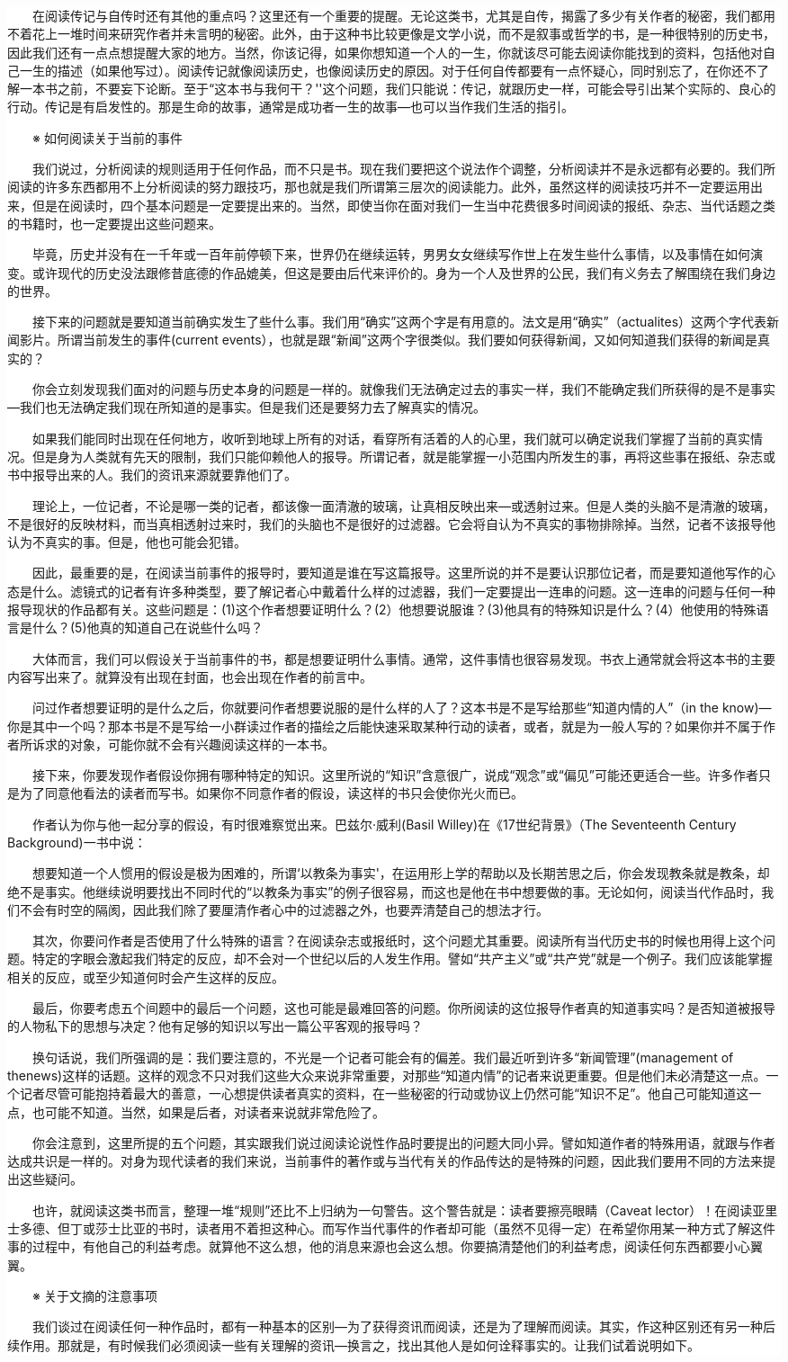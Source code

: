 　　在阅读传记与自传时还有其他的重点吗？这里还有一个重要的提醒。无论这类书，尤其是自传，揭露了多少有关作者的秘密，我们都用不着花上一堆时间来研究作者并未言明的秘密。此外，由于这种书比较更像是文学小说，而不是叙事或哲学的书，是一种很特别的历史书，因此我们还有一点点想提醒大家的地方。当然，你该记得，如果你想知道一个人的一生，你就该尽可能去阅读你能找到的资料，包括他对自己一生的描述（如果他写过）。阅读传记就像阅读历史，也像阅读历史的原因。对于任何自传都要有一点怀疑心，同时别忘了，在你还不了解一本书之前，不要妄下论断。至于“这本书与我何干？''这个问题，我们只能说：传记，就跟历史一样，可能会导引出某个实际的、良心的行动。传记是有启发性的。那是生命的故事，通常是成功者一生的故事—也可以当作我们生活的指引。

　　※ 如何阅读关于当前的事件

　　我们说过，分析阅读的规则适用于任何作品，而不只是书。现在我们要把这个说法作个调整，分析阅读并不是永远都有必要的。我们所阅读的许多东西都用不上分析阅读的努力跟技巧，那也就是我们所谓第三层次的阅读能力。此外，虽然这样的阅读技巧并不一定要运用出来，但是在阅读时，四个基本问题是一定要提出来的。当然，即使当你在面对我们一生当中花费很多时间阅读的报纸、杂志、当代话题之类的书籍时，也一定要提出这些问题来。

　　毕竟，历史并没有在一千年或一百年前停顿下来，世界仍在继续运转，男男女女继续写作世上在发生些什么事情，以及事情在如何演变。或许现代的历史没法跟修昔底德的作品媲美，但这是要由后代来评价的。身为一个人及世界的公民，我们有义务去了解围绕在我们身边的世界。

　　接下来的问题就是要知道当前确实发生了些什么事。我们用“确实”这两个字是有用意的。法文是用“确实”（actualites）这两个字代表新闻影片。所谓当前发生的事件(current events），也就是跟“新闻”这两个字很类似。我们要如何获得新闻，又如何知道我们获得的新闻是真实的？

　　你会立刻发现我们面对的问题与历史本身的问题是一样的。就像我们无法确定过去的事实一样，我们不能确定我们所获得的是不是事实—我们也无法确定我们现在所知道的是事实。但是我们还是要努力去了解真实的情况。

　　如果我们能同时出现在任何地方，收听到地球上所有的对话，看穿所有活着的人的心里，我们就可以确定说我们掌握了当前的真实情况。但是身为人类就有先天的限制，我们只能仰赖他人的报导。所谓记者，就是能掌握一小范围内所发生的事，再将这些事在报纸、杂志或书中报导出来的人。我们的资讯来源就要靠他们了。

　　理论上，一位记者，不论是哪一类的记者，都该像一面清澈的玻璃，让真相反映出来—或透射过来。但是人类的头脑不是清澈的玻璃，不是很好的反映材料，而当真相透射过来时，我们的头脑也不是很好的过滤器。它会将自认为不真实的事物排除掉。当然，记者不该报导他认为不真实的事。但是，他也可能会犯错。

　　因此，最重要的是，在阅读当前事件的报导时，要知道是谁在写这篇报导。这里所说的并不是要认识那位记者，而是要知道他写作的心态是什么。滤镜式的记者有许多种类型，要了解记者心中戴着什么样的过滤器，我们一定要提出一连串的问题。这一连串的问题与任何一种报导现状的作品都有关。这些问题是：(1)这个作者想要证明什么？(2）他想要说服谁？(3)他具有的特殊知识是什么？(4）他使用的特殊语言是什么？(5)他真的知道自己在说些什么吗？

　　大体而言，我们可以假设关于当前事件的书，都是想要证明什么事情。通常，这件事情也很容易发现。书衣上通常就会将这本书的主要内容写出来了。就算没有出现在封面，也会出现在作者的前言中。

　　问过作者想要证明的是什么之后，你就要问作者想要说服的是什么样的人了？这本书是不是写给那些“知道内情的人”（in the know)—你是其中一个吗？那本书是不是写给一小群读过作者的描绘之后能快速采取某种行动的读者，或者，就是为一般人写的？如果你并不属于作者所诉求的对象，可能你就不会有兴趣阅读这样的一本书。

　　接下来，你要发现作者假设你拥有哪种特定的知识。这里所说的“知识”含意很广，说成“观念”或“偏见”可能还更适合一些。许多作者只是为了同意他看法的读者而写书。如果你不同意作者的假设，读这样的书只会使你光火而已。

　　作者认为你与他一起分享的假设，有时很难察觉出来。巴兹尔·威利(Basil Willey)在《17世纪背景》（The Seventeenth Century Background)一书中说：

　　想要知道一个人惯用的假设是极为困难的，所谓‘以教条为事实'，在运用形上学的帮助以及长期苦思之后，你会发现教条就是教条，却绝不是事实。他继续说明要找出不同时代的“以教条为事实”的例子很容易，而这也是他在书中想要做的事。无论如何，阅读当代作品时，我们不会有时空的隔阂，因此我们除了要厘清作者心中的过滤器之外，也要弄清楚自己的想法才行。

　　其次，你要问作者是否使用了什么特殊的语言？在阅读杂志或报纸时，这个问题尤其重要。阅读所有当代历史书的时候也用得上这个问题。特定的字眼会激起我们特定的反应，却不会对一个世纪以后的人发生作用。譬如“共产主义”或“共产党”就是一个例子。我们应该能掌握相关的反应，或至少知道何时会产生这样的反应。

　　最后，你要考虑五个间题中的最后一个问题，这也可能是最难回答的问题。你所阅读的这位报导作者真的知道事实吗？是否知道被报导的人物私下的思想与决定？他有足够的知识以写出一篇公平客观的报导吗？

　　换句话说，我们所强调的是：我们要注意的，不光是一个记者可能会有的偏差。我们最近听到许多“新闻管理”(management of thenews)这样的话题。这样的观念不只对我们这些大众来说非常重要，对那些“知道内情”的记者来说更重要。但是他们未必清楚这一点。一个记者尽管可能抱持着最大的善意，一心想提供读者真实的资料，在一些秘密的行动或协议上仍然可能“知识不足”。他自己可能知道这一点，也可能不知道。当然，如果是后者，对读者来说就非常危险了。

　　你会注意到，这里所提的五个问题，其实跟我们说过阅读论说性作品时要提出的问题大同小异。譬如知道作者的特殊用语，就跟与作者达成共识是一样的。对身为现代读者的我们来说，当前事件的著作或与当代有关的作品传达的是特殊的问题，因此我们要用不同的方法来提出这些疑问。

　　也许，就阅读这类书而言，整理一堆“规则”还比不上归纳为一句警告。这个警告就是：读者要擦亮眼睛（Caveat lector）！在阅读亚里士多德、但丁或莎士比亚的书时，读者用不着担这种心。而写作当代事件的作者却可能（虽然不见得一定）在希望你用某一种方式了解这件事的过程中，有他自己的利益考虑。就算他不这么想，他的消息来源也会这么想。你要搞清楚他们的利益考虑，阅读任何东西都要小心翼翼。

　　※ 关于文摘的注意事项

　　我们谈过在阅读任何一种作品时，都有一种基本的区别—为了获得资讯而阅读，还是为了理解而阅读。其实，作这种区别还有另一种后续作用。那就是，有时候我们必须阅读一些有关理解的资讯—换言之，找出其他人是如何诠释事实的。让我们试着说明如下。
